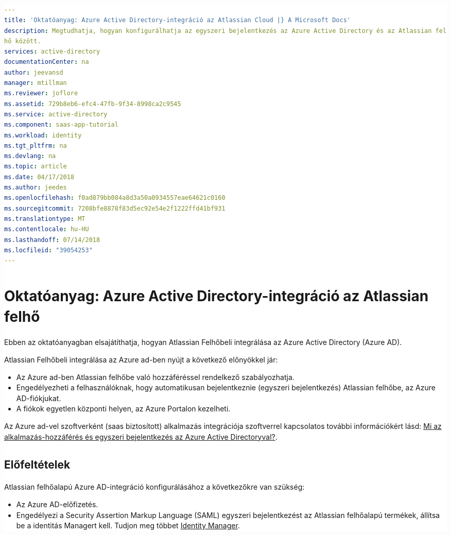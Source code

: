 ```yaml
---
title: 'Oktatóanyag: Azure Active Directory-integráció az Atlassian Cloud |} A Microsoft Docs'
description: Megtudhatja, hogyan konfigurálhatja az egyszeri bejelentkezés az Azure Active Directory és az Atlassian felhő között.
services: active-directory
documentationCenter: na
author: jeevansd
manager: mtillman
ms.reviewer: joflore
ms.assetid: 729b8eb6-efc4-47fb-9f34-8998ca2c9545
ms.service: active-directory
ms.component: saas-app-tutorial
ms.workload: identity
ms.tgt_pltfrm: na
ms.devlang: na
ms.topic: article
ms.date: 04/17/2018
ms.author: jeedes
ms.openlocfilehash: f0ad879bb084a8d3a50a0934557eae64621c0160
ms.sourcegitcommit: 7208bfe8878f83d5ec92e54e2f1222ffd41bf931
ms.translationtype: MT
ms.contentlocale: hu-HU
ms.lasthandoff: 07/14/2018
ms.locfileid: "39054253"
---
```

# <a name="tutorial-azure-active-directory-integration-with-atlassian-cloud"></a>Oktatóanyag: Azure Active Directory-integráció az Atlassian felhő

Ebben az oktatóanyagban elsajátíthatja, hogyan Atlassian Felhőbeli integrálása az Azure Active Directory (Azure AD).

Atlassian Felhőbeli integrálása az Azure ad-ben nyújt a következő előnyökkel jár:

- Az Azure ad-ben Atlassian felhőbe való hozzáféréssel rendelkező szabályozhatja.
- Engedélyezheti a felhasználóknak, hogy automatikusan bejelentkeznie (egyszeri bejelentkezés) Atlassian felhőbe, az Azure AD-fiókjukat.
- A fiókok egyetlen központi helyen, az Azure Portalon kezelheti.

Az Azure ad-vel szoftverként (saas biztosított) alkalmazás integrációja szoftverrel kapcsolatos további információkért lásd: [Mi az alkalmazás-hozzáférés és egyszeri bejelentkezés az Azure Active Directoryval?](../manage-apps/what-is-single-sign-on.md).

## <a name="prerequisites"></a>Előfeltételek

Atlassian felhőalapú Azure AD-integráció konfigurálásához a következőkre van szükség:

- Az Azure AD-előfizetés.
- Engedélyezi a Security Assertion Markup Language (SAML) egyszeri bejelentkezést az Atlassian felhőalapú termékek, állítsa be a identitás Managert kell. Tudjon meg többet [Identity Manager]( https://www.atlassian.com/enterprise/cloud/identity-manager).
